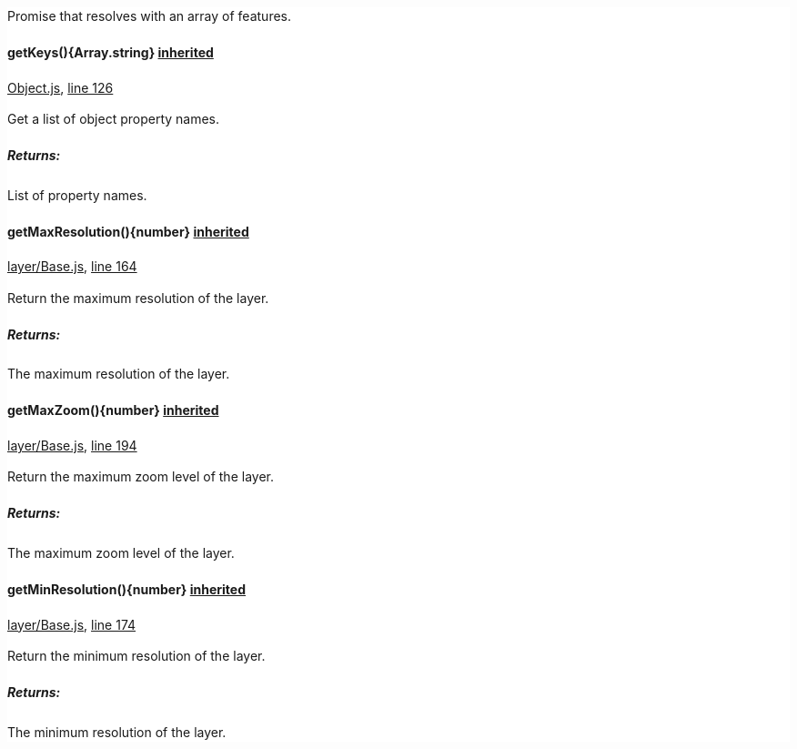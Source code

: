 Promise that resolves with an array of features.

#### getKeys(){Array.string} [inherited](https://openlayers.org/en/latest/apidoc/module-ol_Object-BaseObject.html#getKeys)

[Object.js](https://github.com/openlayers/openlayers/blob/v6.4.3/src/ol/Object.js), [line 126](https://github.com/openlayers/openlayers/blob/v6.4.3/src/ol/Object.js#L126)

Get a list of object property names.



##### Returns:

List of property names.

#### getMaxResolution(){number} [inherited](https://openlayers.org/en/latest/apidoc/module-ol_layer_Base-BaseLayer.html#getMaxResolution)

[layer/Base.js](https://github.com/openlayers/openlayers/blob/v6.4.3/src/ol/layer/Base.js), [line 164](https://github.com/openlayers/openlayers/blob/v6.4.3/src/ol/layer/Base.js#L164)

Return the maximum resolution of the layer.



##### Returns:

The maximum resolution of the layer.

#### getMaxZoom(){number} [inherited](https://openlayers.org/en/latest/apidoc/module-ol_layer_Base-BaseLayer.html#getMaxZoom)

[layer/Base.js](https://github.com/openlayers/openlayers/blob/v6.4.3/src/ol/layer/Base.js), [line 194](https://github.com/openlayers/openlayers/blob/v6.4.3/src/ol/layer/Base.js#L194)

Return the maximum zoom level of the layer.



##### Returns:

The maximum zoom level of the layer.

#### getMinResolution(){number} [inherited](https://openlayers.org/en/latest/apidoc/module-ol_layer_Base-BaseLayer.html#getMinResolution)

[layer/Base.js](https://github.com/openlayers/openlayers/blob/v6.4.3/src/ol/layer/Base.js), [line 174](https://github.com/openlayers/openlayers/blob/v6.4.3/src/ol/layer/Base.js#L174)

Return the minimum resolution of the layer.



##### Returns:

The minimum resolution of the layer.
